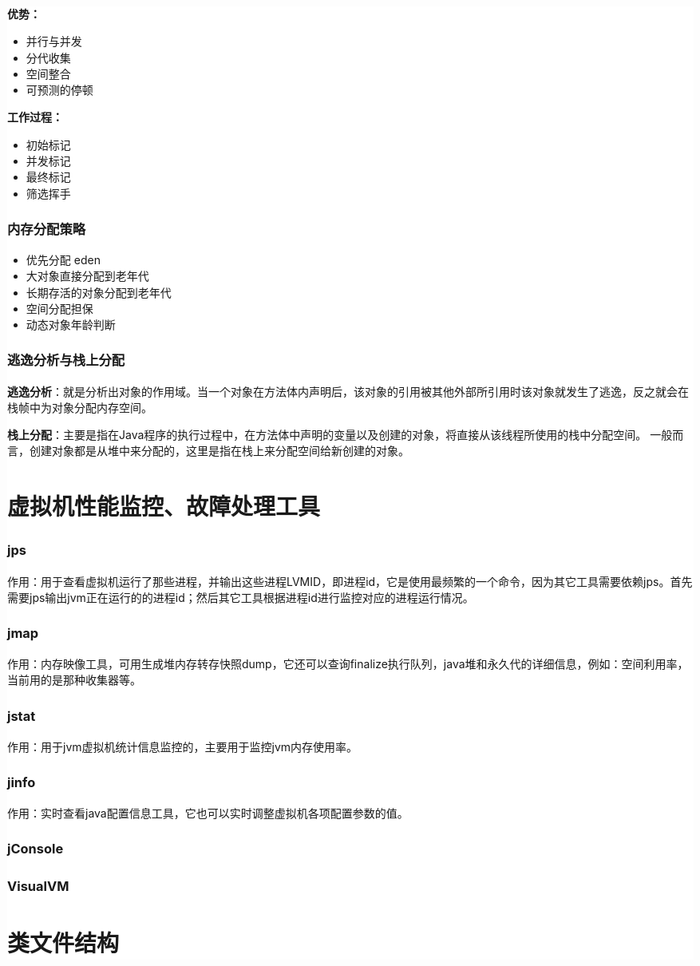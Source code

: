  **优势：**

- 并行与并发
- 分代收集
- 空间整合
- 可预测的停顿

**工作过程：**

- 初始标记
- 并发标记
- 最终标记
- 筛选挥手

### 内存分配策略

- 优先分配 eden
- 大对象直接分配到老年代
- 长期存活的对象分配到老年代
- 空间分配担保
- 动态对象年龄判断

### 逃逸分析与栈上分配

 **逃逸分析**：就是分析出对象的作用域。当一个对象在方法体内声明后，该对象的引用被其他外部所引用时该对象就发生了逃逸，反之就会在栈帧中为对象分配内存空间。

**栈上分配**：主要是指在Java程序的执行过程中，在方法体中声明的变量以及创建的对象，将直接从该线程所使用的栈中分配空间。 一般而言，创建对象都是从堆中来分配的，这里是指在栈上来分配空间给新创建的对象。

# 虚拟机性能监控、故障处理工具

### jps

作用：用于查看虚拟机运行了那些进程，并输出这些进程LVMID，即进程id，它是使用最频繁的一个命令，因为其它工具需要依赖jps。首先需要jps输出jvm正在运行的的进程id；然后其它工具根据进程id进行监控对应的进程运行情况。

### jmap

作用：内存映像工具，可用生成堆内存转存快照dump，它还可以查询finalize执行队列，java堆和永久代的详细信息，例如：空间利用率，当前用的是那种收集器等。

### jstat

作用：用于jvm虚拟机统计信息监控的，主要用于监控jvm内存使用率。

### jinfo

作用：实时查看java配置信息工具，它也可以实时调整虚拟机各项配置参数的值。

### jConsole

### VisualVM

# 类文件结构

